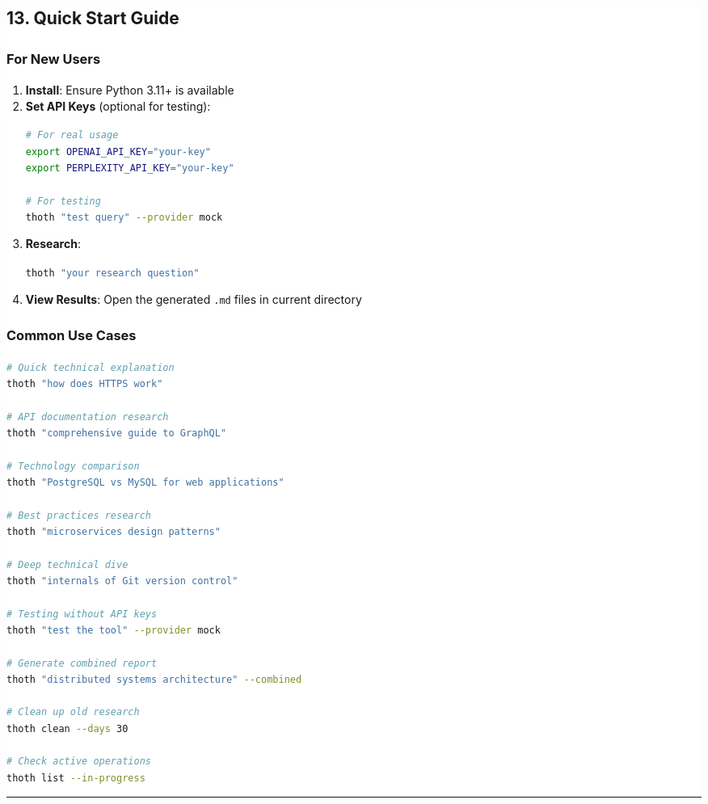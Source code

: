 
## 13. Quick Start Guide

### For New Users

1. **Install**: Ensure Python 3.11+ is available
2. **Set API Keys** (optional for testing): 
   ```bash
   # For real usage
   export OPENAI_API_KEY="your-key"
   export PERPLEXITY_API_KEY="your-key"
   
   # For testing
   thoth "test query" --provider mock
   ```
3. **Research**: 
   ```bash
   thoth "your research question"
   ```
4. **View Results**: Open the generated `.md` files in current directory

### Common Use Cases

```bash
# Quick technical explanation
thoth "how does HTTPS work"

# API documentation research  
thoth "comprehensive guide to GraphQL"

# Technology comparison
thoth "PostgreSQL vs MySQL for web applications"

# Best practices research
thoth "microservices design patterns"

# Deep technical dive
thoth "internals of Git version control"

# Testing without API keys
thoth "test the tool" --provider mock

# Generate combined report
thoth "distributed systems architecture" --combined

# Clean up old research
thoth clean --days 30

# Check active operations
thoth list --in-progress
```

---